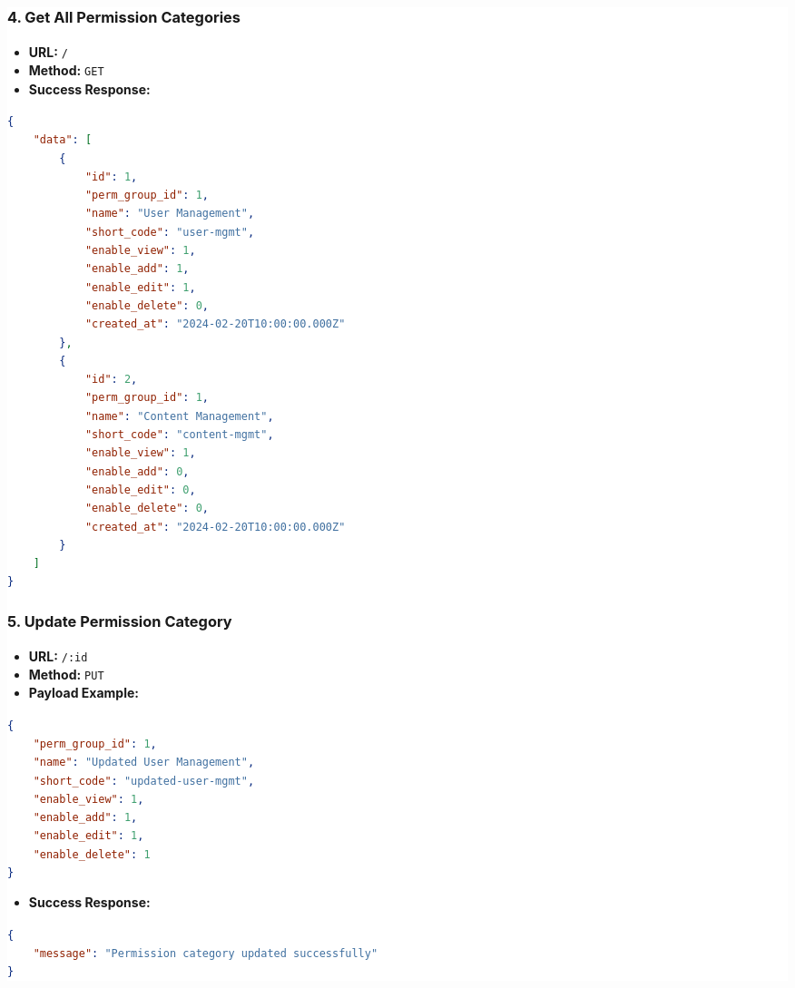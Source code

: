 ### 4. Get All Permission Categories
- **URL:** `/`
- **Method:** `GET`
- **Success Response:**
```json
{
	"data": [
		{
			"id": 1,
			"perm_group_id": 1,
			"name": "User Management",
			"short_code": "user-mgmt",
			"enable_view": 1,
			"enable_add": 1,
			"enable_edit": 1,
			"enable_delete": 0,
			"created_at": "2024-02-20T10:00:00.000Z"
		},
		{
			"id": 2,
			"perm_group_id": 1,
			"name": "Content Management",
			"short_code": "content-mgmt",
			"enable_view": 1,
			"enable_add": 0,
			"enable_edit": 0,
			"enable_delete": 0,
			"created_at": "2024-02-20T10:00:00.000Z"
		}
	]
}
```

### 5. Update Permission Category
- **URL:** `/:id`
- **Method:** `PUT`
- **Payload Example:**
```json
{
	"perm_group_id": 1,
	"name": "Updated User Management",
	"short_code": "updated-user-mgmt",
	"enable_view": 1,
	"enable_add": 1,
	"enable_edit": 1,
	"enable_delete": 1
}
```
- **Success Response:**
```json
{
	"message": "Permission category updated successfully"
}
```
